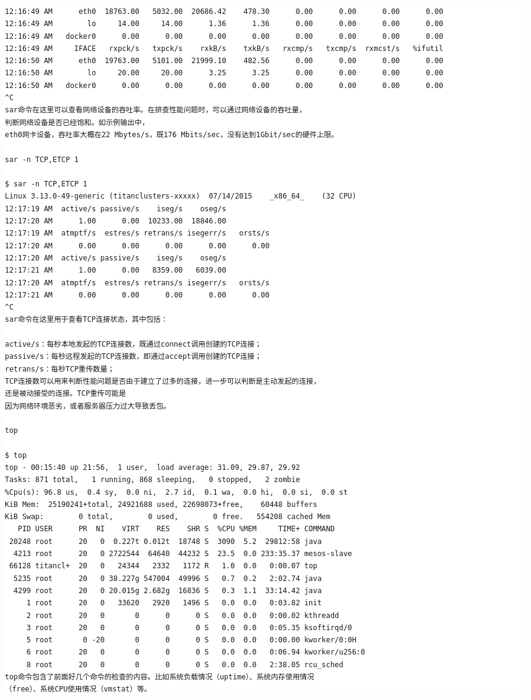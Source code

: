 ```
12:16:49 AM      eth0  18763.00   5032.00  20686.42    478.30      0.00      0.00      0.00      0.00
12:16:49 AM        lo     14.00     14.00      1.36      1.36      0.00      0.00      0.00      0.00
12:16:49 AM   docker0      0.00      0.00      0.00      0.00      0.00      0.00      0.00      0.00
12:16:49 AM     IFACE   rxpck/s   txpck/s    rxkB/s    txkB/s   rxcmp/s   txcmp/s  rxmcst/s   %ifutil
12:16:50 AM      eth0  19763.00   5101.00  21999.10    482.56      0.00      0.00      0.00      0.00
12:16:50 AM        lo     20.00     20.00      3.25      3.25      0.00      0.00      0.00      0.00
12:16:50 AM   docker0      0.00      0.00      0.00      0.00      0.00      0.00      0.00      0.00
^C
sar命令在这里可以查看网络设备的吞吐率。在排查性能问题时，可以通过网络设备的吞吐量，
判断网络设备是否已经饱和。如示例输出中，
eth0网卡设备，吞吐率大概在22 Mbytes/s，既176 Mbits/sec，没有达到1Gbit/sec的硬件上限。

sar -n TCP,ETCP 1

$ sar -n TCP,ETCP 1
Linux 3.13.0-49-generic (titanclusters-xxxxx)  07/14/2015    _x86_64_    (32 CPU)
12:17:19 AM  active/s passive/s    iseg/s    oseg/s
12:17:20 AM      1.00      0.00  10233.00  18846.00
12:17:19 AM  atmptf/s  estres/s retrans/s isegerr/s   orsts/s
12:17:20 AM      0.00      0.00      0.00      0.00      0.00
12:17:20 AM  active/s passive/s    iseg/s    oseg/s
12:17:21 AM      1.00      0.00   8359.00   6039.00
12:17:20 AM  atmptf/s  estres/s retrans/s isegerr/s   orsts/s
12:17:21 AM      0.00      0.00      0.00      0.00      0.00
^C
sar命令在这里用于查看TCP连接状态，其中包括：

active/s：每秒本地发起的TCP连接数，既通过connect调用创建的TCP连接；
passive/s：每秒远程发起的TCP连接数，即通过accept调用创建的TCP连接；
retrans/s：每秒TCP重传数量；
TCP连接数可以用来判断性能问题是否由于建立了过多的连接，进一步可以判断是主动发起的连接，
还是被动接受的连接。TCP重传可能是
因为网络环境恶劣，或者服务器压力过大导致丢包。

top

$ top
top - 00:15:40 up 21:56,  1 user,  load average: 31.09, 29.87, 29.92
Tasks: 871 total,   1 running, 868 sleeping,   0 stopped,   2 zombie
%Cpu(s): 96.8 us,  0.4 sy,  0.0 ni,  2.7 id,  0.1 wa,  0.0 hi,  0.0 si,  0.0 st
KiB Mem:  25190241+total, 24921688 used, 22698073+free,    60448 buffers
KiB Swap:        0 total,        0 used,        0 free.   554208 cached Mem
   PID USER      PR  NI    VIRT    RES    SHR S  %CPU %MEM     TIME+ COMMAND
 20248 root      20   0  0.227t 0.012t  18748 S  3090  5.2  29812:58 java
  4213 root      20   0 2722544  64640  44232 S  23.5  0.0 233:35.37 mesos-slave
 66128 titancl+  20   0   24344   2332   1172 R   1.0  0.0   0:00.07 top
  5235 root      20   0 38.227g 547004  49996 S   0.7  0.2   2:02.74 java
  4299 root      20   0 20.015g 2.682g  16836 S   0.3  1.1  33:14.42 java
     1 root      20   0   33620   2920   1496 S   0.0  0.0   0:03.82 init
     2 root      20   0       0      0      0 S   0.0  0.0   0:00.02 kthreadd
     3 root      20   0       0      0      0 S   0.0  0.0   0:05.35 ksoftirqd/0
     5 root       0 -20       0      0      0 S   0.0  0.0   0:00.00 kworker/0:0H
     6 root      20   0       0      0      0 S   0.0  0.0   0:06.94 kworker/u256:0
     8 root      20   0       0      0      0 S   0.0  0.0   2:38.05 rcu_sched
top命令包含了前面好几个命令的检查的内容。比如系统负载情况（uptime）、系统内存使用情况
（free）、系统CPU使用情况（vmstat）等。
```